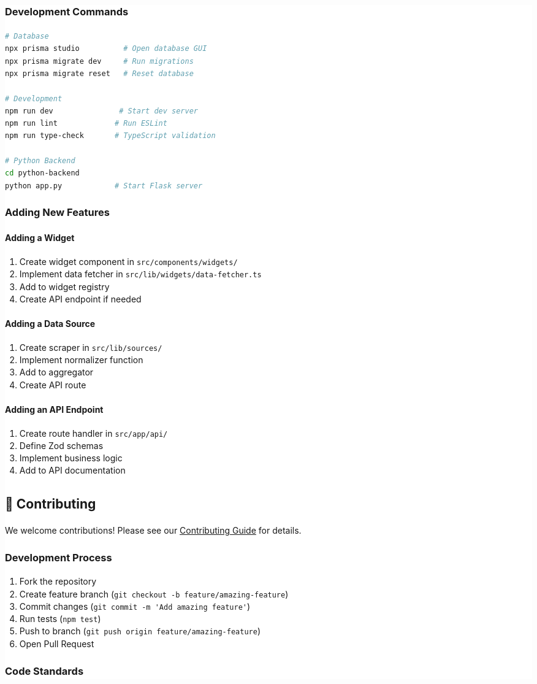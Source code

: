 ### Development Commands

```bash
# Database
npx prisma studio          # Open database GUI
npx prisma migrate dev     # Run migrations
npx prisma migrate reset   # Reset database

# Development
npm run dev               # Start dev server
npm run lint             # Run ESLint
npm run type-check       # TypeScript validation

# Python Backend
cd python-backend
python app.py            # Start Flask server
```

### Adding New Features

#### **Adding a Widget**
1. Create widget component in `src/components/widgets/`
2. Implement data fetcher in `src/lib/widgets/data-fetcher.ts`
3. Add to widget registry
4. Create API endpoint if needed

#### **Adding a Data Source**
1. Create scraper in `src/lib/sources/`
2. Implement normalizer function
3. Add to aggregator
4. Create API route

#### **Adding an API Endpoint**
1. Create route handler in `src/app/api/`
2. Define Zod schemas
3. Implement business logic
4. Add to API documentation

## 🤝 Contributing

We welcome contributions! Please see our [Contributing Guide](CONTRIBUTING.md) for details.

### Development Process

1. Fork the repository
2. Create feature branch (`git checkout -b feature/amazing-feature`)
3. Commit changes (`git commit -m 'Add amazing feature'`)
4. Run tests (`npm test`)
5. Push to branch (`git push origin feature/amazing-feature`)
6. Open Pull Request

### Code Standards
